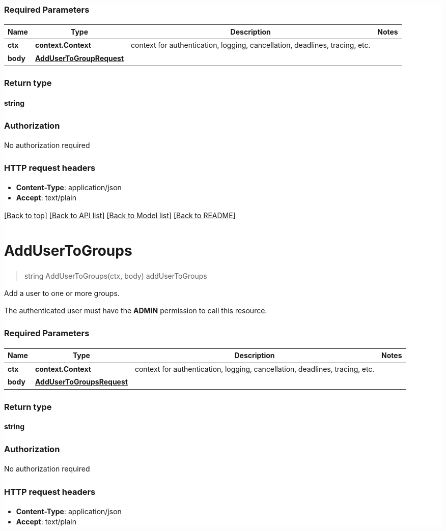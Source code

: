 ### Required Parameters

Name | Type | Description  | Notes
------------- | ------------- | ------------- | -------------
 **ctx** | **context.Context** | context for authentication, logging, cancellation, deadlines, tracing, etc.
  **body** | [**AddUserToGroupRequest**](AddUserToGroupRequest.md)|  | 

### Return type

**string**

### Authorization

No authorization required

### HTTP request headers

 - **Content-Type**: application/json
 - **Accept**: text/plain

[[Back to top]](#) [[Back to API list]](../README.md#documentation-for-api-endpoints) [[Back to Model list]](../README.md#documentation-for-models) [[Back to README]](../README.md)

# **AddUserToGroups**
> string AddUserToGroups(ctx, body)
addUserToGroups

Add a user to one or more groups.  <p>  The authenticated user must have the <strong>ADMIN</strong> permission to call this resource.

### Required Parameters

Name | Type | Description  | Notes
------------- | ------------- | ------------- | -------------
 **ctx** | **context.Context** | context for authentication, logging, cancellation, deadlines, tracing, etc.
  **body** | [**AddUserToGroupsRequest**](AddUserToGroupsRequest.md)|  | 

### Return type

**string**

### Authorization

No authorization required

### HTTP request headers

 - **Content-Type**: application/json
 - **Accept**: text/plain
